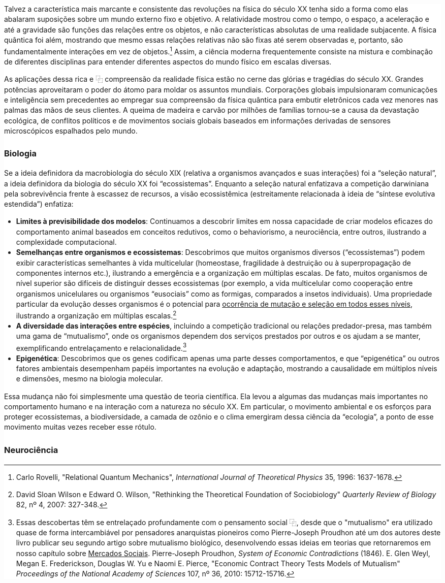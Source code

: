 Talvez a característica mais marcante e consistente das revoluções na física do século XX tenha sido a forma como elas abalaram suposições sobre um mundo externo fixo e objetivo. A relatividade mostrou como o tempo, o espaço, a aceleração e até a gravidade são funções das relações entre os objetos, e não características absolutas de uma realidade subjacente. A física quântica foi além, mostrando que mesmo essas relações relativas não são fixas até serem observadas e, portanto, são fundamentalmente interações em vez de objetos.[^Rovelli] Assim, a ciência moderna frequentemente consiste na mistura e combinação de diferentes disciplinas para entender diferentes aspectos do mundo físico em escalas diversas.

[^Rovelli]: Carlo Rovelli, "Relational Quantum Mechanics", *International Journal of Theoretical Physics* 35, 1996: 1637-1678.

As aplicações dessa rica e ⿻ compreensão da realidade física estão no cerne das glórias e tragédias do século XX. Grandes potências aproveitaram o poder do átomo para moldar os assuntos mundiais. Corporações globais impulsionaram comunicações e inteligência sem precedentes ao empregar sua compreensão da física quântica para embutir eletrônicos cada vez menores nas palmas das mãos de seus clientes. A queima de madeira e carvão por milhões de famílias tornou-se a causa da devastação ecológica, de conflitos políticos e de movimentos sociais globais baseados em informações derivadas de sensores microscópicos espalhados pelo mundo.

### Biologia

Se a ideia definidora da macrobio­logia do século XIX (relativa a organismos avançados e suas interações) foi a “seleção natural”, a ideia definidora da biologia do século XX foi “ecossistemas”. Enquanto a seleção natural enfatizava a competição darwiniana pela sobrevivência frente à escassez de recursos, a visão ecossistêmica (estreitamente relacionada à ideia de “síntese evolutiva estendida”) enfatiza:

- **Limites à previsibilidade dos modelos**: Continuamos a descobrir limites em nossa capacidade de criar modelos eficazes do comportamento animal baseados em conceitos redutivos, como o behaviorismo, a neurociência, entre outros, ilustrando a complexidade computacional.
- **Semelhanças entre organismos e ecossistemas**: Descobrimos que muitos organismos diversos (“ecossistemas”) podem exibir características semelhantes à vida multicelular (homeostase, fragilidade à destruição ou à superpropagação de componentes internos etc.), ilustrando a emergência e a organização em múltiplas escalas. De fato, muitos organismos de nível superior são difíceis de distinguir desses ecossistemas (por exemplo, a vida multicelular como cooperação entre organismos unicelulares ou organismos “eusociais” como as formigas, comparados a insetos individuais). Uma propriedade particular da evolução desses organismos é o potencial para [ocorrência de mutação e seleção em todos esses níveis](https://en.wikipedia.org/wiki/Group_selection), ilustrando a organização em múltiplas escalas.[^EO]
- **A diversidade das interações entre espécies**, incluindo a competição tradicional ou relações predador-presa, mas também uma gama de “mutualismo”, onde os organismos dependem dos serviços prestados por outros e os ajudam a se manter, exemplificando entrelaçamento e relacionalidade.[^Mutualism]
- **Epigenética**: Descobrimos que os genes codificam apenas uma parte desses comportamentos, e que “epigenética” ou outros fatores ambientais desempenham papéis importantes na evolução e adaptação, mostrando a causalidade em múltiplos níveis e dimensões, mesmo na biologia molecular.

[^EO]: David Sloan Wilson e Edward O. Wilson, "Rethinking the Theoretical Foundation of Sociobiology" *Quarterly Review of Biology* 82, nº 4, 2007: 327-348.
[^Mutualism]: Essas descobertas têm se entrelaçado profundamente com o pensamento social ⿻, desde que o "mutualismo" era utilizado quase de forma intercambiável por pensadores anarquistas pioneiros como Pierre-Joseph Proudhon até um dos autores deste livro publicar seu segundo artigo sobre mutualismo biológico, desenvolvendo essas ideias em teorias que retornaremos em nosso capítulo sobre [Mercados Sociais](https://www.plurality.net/v/chapters/5-7/eng/?mode=dark). Pierre-Joseph Proudhon, *System of Economic Contradictions* (1846). E. Glen Weyl, Megan E. Frederickson, Douglas W. Yu e Naomi E. Pierce, "Economic Contract Theory Tests Models of Mutualism" *Proceedings of the National Academy of Sciences* 107, nº 36, 2010: 15712-15716.

Essa mudança não foi simplesmente uma questão de teoria científica. Ela levou a algumas das mudanças mais importantes no comportamento humano e na interação com a natureza no século XX. Em particular, o movimento ambiental e os esforços para proteger ecossistemas, a biodiversidade, a camada de ozônio e o clima emergiram dessa ciência da “ecologia”, a ponto de esse movimento muitas vezes receber esse rótulo.

### Neurociência


[^SeeingLikeaState]: James C. Scott, *Seeing Like a State: How Certain Schemes to Improve the Human Condition Have Failed* (New Haven, CT: Yale University Press, 1999).
[^Moore]: Cris Moore e John Kaag, "The Uncertainty Principle", *The American Scholar*, 2 de março de 2020, https://theamericanscholar.org/the-uncertainty-principle/.
[^WaldropComplexity]: M. Mitchell Waldrop, *Complexity: The Emerging Science at the Edge of Order and Chaos* (Nova York: Open Road Media, 2019).
[^20th]: Alfred North Whitehead e Bertrand Russell, *Principia Mathematica* (Cambridge, Reino Unido: Cambridge University Press, 1910).
[^Church]: Alonzo Church, "A note on the Entscheidungsproblem", *The Journal of Symbolic Logic* 1, nº 1: 40-41.
[^chaos]: James Gleick, *Chaos: Making a New Science* (Nova York: Penguin, 2018).
[^Granovetter]: Mark Granovetter, "Economic Action and Social Structure: The Problem of Embeddedness", *American Journal of Sociology* 91, nº 3 (1985): 481-510.
[^PewCatholic]: Pew Research Center, "The Global Catholic Population", 13 de fevereiro de 2013, https://www.pewresearch.org/religion/2013/02/13/the-global-catholic-population/.
[^LifeAsJoy]: Harper’s Magazine. “Holmes – Life as Art,” 2 de maio de 2009, https://harpers.org/2009/05/holmes-life-as-art/.
[^RelationalReality]: Carlo Rovelli, “The Big Idea: Why Relationships Are the Key to Existence.” The Guardian, 5 de setembro de 2022, sec. Books, https://www.theguardian.com/books/2022/sep/05/the-big-idea-why-relationships-are-the-key-to-existence.
[^MultilevelSelection]: David Wilson, Mark Vugt e Rick O’Gorman, “Multilevel Selection Theory and Major Evolutionary Transitions.” _Current Directions in Psychological Science_ 17, nº 1 (fevereiro de 2008): 6–9. https://doi.org/10.1111/j.1467-8721.2008.00538.x.
[^NeuroscienceComplexity]: Exemplos dessas propriedades na neurociência: **Sensibilidade**: Refere-se à capacidade do cérebro de detectar e responder a pequenas mudanças no ambiente. Um exemplo é a plasticidade sináptica, em que as sinapses (conexões entre neurônios) mudam de força em resposta à atividade. **Caos**: É uma propriedade de sistemas complexos que exibem comportamento imprevisível mesmo sendo determinísticos. Estudos mostram que os padrões de disparo de neurônios podem ser altamente irregulares e caóticos, sem um padrão discernível. Essa atividade caótica pode contribuir para o processamento e a comunicação de informações no cérebro. **Sensibilidade e caos em conjunto**: Esses dois aspectos podem interagir no cérebro para produzir comportamentos complexos e adaptativos, como na coordenação motora. A capacidade do cérebro de integrar sensibilidade e caos é uma marca de sua notável complexidade e adaptabilidade.
[^AssemblageTheory]: Na teoria do agenciamento, conforme articulado por Manuel DeLanda, as entidades são entendidas como estruturas complexas formadas a partir da relação simbiótica entre componentes heterogêneos, em vez de serem redutíveis às suas partes individuais. Sua tese central é que as pessoas não agem de forma exclusiva por si mesmas, e que a ação humana requer interdependências sócio-materiais complexas. A perspectiva de DeLanda desloca o foco das qualidades inerentes das entidades para os processos dinâmicos e as interações que dão origem a propriedades emergentes dentro de redes de relações. Seu livro "A New Philosophy of Society: Assemblage Theory and Social Complexity" (2006) é um bom ponto de partida.
[^SocialDynamics]: Scott Page, _The Difference: How the Power of Diversity Creates Better Groups, Firms, Schools, and Societies_, (Princeton: Princeton University Press, 2007); César Hidalgo, _Why Information Grows: The Evolution of Order, from Atoms to Economies_, (Nova York: Basic Books, 2015); Daron Acemoglu e Joshua Linn, “Market Size in Innovation: Theory and Evidence from the Pharmaceutical Industry,” _Library Union Catalog of Bavaria_, (Berlim e Brandemburgo: B3Kat Repository, 1 de outubro de 2003), https://doi.org/10.3386/w10038; Mark Granovetter, “The Strength of Weak Ties,” _American Journal of Sociology_ 78, nº 6 (maio de 1973): 1360–80; Brian Uzzi, “Social Structure and Competition in Interfirm Networks: The Paradox of Embeddedness,” Administrative Science Quarterly 42, nº 1 (março de 1997): 35–67, https://doi.org/10.2307/2393808; Jonathan Michie e Ronald S. Burt, “Structural Holes: The Social Structure of Competition,” _The Economic Journal_ 104, nº 424 (maio de 1994): 685, https://doi.org/10.2307/2234645; McPherson, Miller, Lynn Smith-Lovin e James M. Cook. “Birds of a Feather: Homophily in Social Networks.” Annual Review of Sociology 27, nº 1 (agosto de 2001): 415–44.
[^TopicBiasInScience]: Andrey Rzhetsky, Jacob Foster, Ian Foster e James Evans, “Choosing Experiments to Accelerate Collective Discovery,” _Proceedings of the National Academy of Sciences_ 112, nº 47 (9 de novembro de 2015): 14569–74. https://doi.org/10.1073/pnas.1509757112.
[^CentralizedScientificCommunity]: Valentin Danchev, Andrey Rzhetsky e James A. Evans, “Centralized Scientific Communities Are Less Likely to Generate Replicable Results.” _ELife_ 8 (2 de julho de 2019), https://doi.org/10.7554/elife.43094.
[^PredictRobustScience]: Alexander Belikov, Andrey Rzhetsky e James Evans, "Prediction of robust scientific facts from literature," _Nature Machine Intelligence_ 4,5 (2022): 445-454.
[^TeamScience]: Lingfei Wu, Dashun Wang e James Evans, "Large teams develop and small teams disrupt science and technology," _Nature_ 566,7744 (2019): 378-382.
[^DisconnectionDiscordInnovation]: Yiling Lin, James Evans e Lingfei Wu, "New directions in science emerge from disconnection and discord," _Journal of Informetrics_ 16,1 (2022): 101234.
[^SurpriseInnovation]: Feng Shi e James Evans, "Surprising combinations of research contents and contexts are related to impact and emerge with scientific outsiders from distant disciplines," _Nature Communications_ 14,1 (2023): 1641.
[^ScientificInnovation]: Jacob Foster, Andrey Rzhetsky e James A. Evans, "Tradition and Innovation in Scientists’ Research Strategies," _American Sociological Review_ 80,5 (2015): 875-908.
[^ScienceMetrics]: Aaron Clauset, Daniel Larremore e Roberta Sinatra, "Data-driven predictions in the science of science," _Science_ 355,6324 (2017): 477-480.
[^AccelerateScienceAI]: Jamshid Sourati e James Evans, "Accelerating science with human-aware artificial intelligence," _Nature Human Behaviour_ 7,10 (2023): 1682-1696.
[^SciSciField]: Santo Fortunato, Carl T. Bergstrom, Katy Borner, James A. Evans, Dirk Helbing, Stasa Milojević, Filippo Radicchi, Roberta Sinatra, Brian Uzzi, Alessandro Vespignani, Ludo Waltman, Dashun Wang e Alberto-László Barbási, "Science of Science" *Nature* 359, nº 6379 (2018): eaao0185.